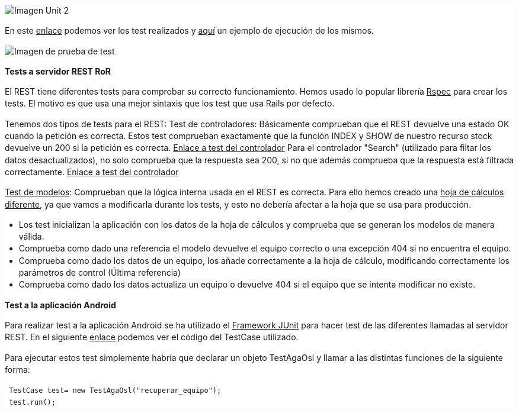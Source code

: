 ![Imagen Unit 2](http://i62.tinypic.com/21ditjd.jpg)






En este [enlace](https://github.com/JAntonioMarin/AGA-OSL-Web-App/tree/master/simpletest) podemos ver los test realizados y [aquí](http://aga-osl-web.appspot.com/phpUnit.php) un ejemplo de ejecución de los mismos.

![Imagen de prueba de test](http://i61.tinypic.com/dczrls.jpg)

**Tests a servidor REST RoR**

El REST tiene diferentes tests para comprobar su correcto funcionamiento. 
Hemos usado lo popular librería [Rspec](http://rspec.info/) para crear los tests. El motivo es que usa una mejor sintaxis que los test que usa Rails por defecto. 

Tenemos dos tipos de tests para el REST:
Test de controladores:
Básicamente comprueban que el REST devuelve una estado OK cuando la petición es correcta. 
Estos test comprueban exactamente que la función INDEX y SHOW de nuestro recurso stock devuelve un 200 si la petición es correcta. [Enlace a test del controlador](https://github.com/hcarreras/AGA-OSL-rails-app/blob/master/spec/controllers/stock_controller_spec.rb)
Para el controlador "Search" (utilizado para filtar los datos desactualizados), no solo comprueba que la respuesta sea 200, si no que además comprueba que la respuesta está filtrada correctamente.  [Enlace a test del controlador](https://github.com/hcarreras/AGA-OSL-rails-app/blob/master/spec/controllers/searches_controller_spec.rb)

[Test de modelos](https://github.com/hcarreras/AGA-OSL-rails-app/blob/master/spec/model/document_spec.rb):
Comprueban que la lógica interna usada en el REST es correcta.
Para ello hemos creado una [hoja de cálculos diferente](https://docs.google.com/spreadsheets/d/1hpawAU9Y0cKmKXg0ROtTwPVmA_qkd9y-0tS2HheZ5RI), ya que vamos a modificarla durante los tests, y esto no debería afectar a la hoja que se usa para producción.
* Los test inicializan la aplicación con los datos de la hoja de cálculos y comprueba que se generan los modelos de manera válida.
* Comprueba como dado una referencia el modelo devuelve el equipo correcto o una excepción 404 si no encuentra el equipo.
* Comprueba como dado los datos de un equipo, los añade correctamente a la hoja de cálculo, modificando correctamente los parámetros de control (Última referencia)
* Comprueba como dado los datos actualiza un equipo o devuelve 404 si el equipo que se intenta modificar no existe.

**Test a la aplicación Android**

Para realizar test a la aplicación Android se ha utilizado el [Framework JUnit](http://junit.org/) para hacer test de las diferentes llamadas al servidor REST. En el siguiente [enlace](https://github.com/Samu92/AGA-OSL-Android-App/blob/master/src/com/etsiit/agaosl/TestAgaOsl.java) podemos ver el código del TestCase utilizado.

Para ejecutar estos test simplemente habría que declarar un objeto TestAgaOsl y llamar a las distintas funciones de la siguiente forma:
```
 TestCase test= new TestAgaOsl("recuperar_equipo");
 test.run();

```
